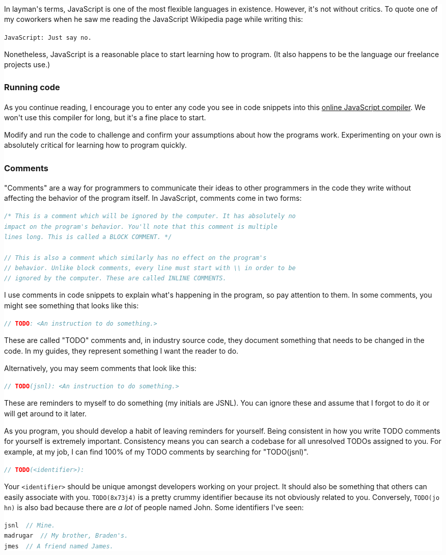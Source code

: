 In layman's terms, JavaScript is one of the most flexible languages in existence. However, it's not without critics. To quote one of my coworkers when he saw me reading the JavaScript Wikipedia page while writing this:
```
JavaScript: Just say no.
```
Nonetheless, JavaScript is a reasonable place to start learning how to program. (It also happens to be the language our freelance projects use.)

### Running code
As you continue reading, I encourage you to enter any code you see in code snippets into this [online JavaScript compiler](https://www.programiz.com/javascript/online-compiler/). We won't use this compiler for long, but it's a fine place to start.

Modify and run the code to challenge and confirm your assumptions about how the programs work. Experimenting on your own is absolutely critical for learning how to program quickly.

### Comments
"Comments" are a way for programmers to communicate their ideas to other programmers in the code they write without affecting the behavior of the program itself. In JavaScript, comments come in two forms:
```javascript
/* This is a comment which will be ignored by the computer. It has absolutely no
impact on the program's behavior. You'll note that this comment is multiple
lines long. This is called a BLOCK COMMENT. */

// This is also a comment which similarly has no effect on the program's
// behavior. Unlike block comments, every line must start with \\ in order to be
// ignored by the computer. These are called INLINE COMMENTS.
```
I use comments in code snippets to explain what's happening in the program, so pay attention to them. In some comments, you might see something that looks like this:
```javascript
// TODO: <An instruction to do something.>
```
These are called "TODO" comments and, in industry source code, they document something that needs to be changed in the code. In my guides, they represent something I want the reader to do.

Alternatively, you may seem comments that look like this:
```javascript
// TODO(jsnl): <An instruction to do something.>
```
These are reminders to myself to do something (my initials are JSNL). You can ignore these and assume that I forgot to do it or will get around to it later.

As you program, you should develop a habit of leaving reminders for yourself. Being consistent in how you write TODO comments for yourself is extremely important. Consistency means you can search a codebase for all unresolved TODOs assigned to you. For example, at my job, I can find 100% of my TODO comments by searching for "TODO(jsnl)".
```javascript
// TODO(<identifier>):
```
Your `<identifier>` should be unique amongst developers working on your project. It should also be something that others can easily associate with you. `TODO(8x73j4)` is a pretty crummy identifier because its not obviously related to you. Conversely, `TODO(john)` is also bad because there are _a lot_ of people named John. Some identifiers I've seen:
```javascript
jsnl  // Mine.
madrugar  // My brother, Braden's.
jmes  // A friend named James.
```
